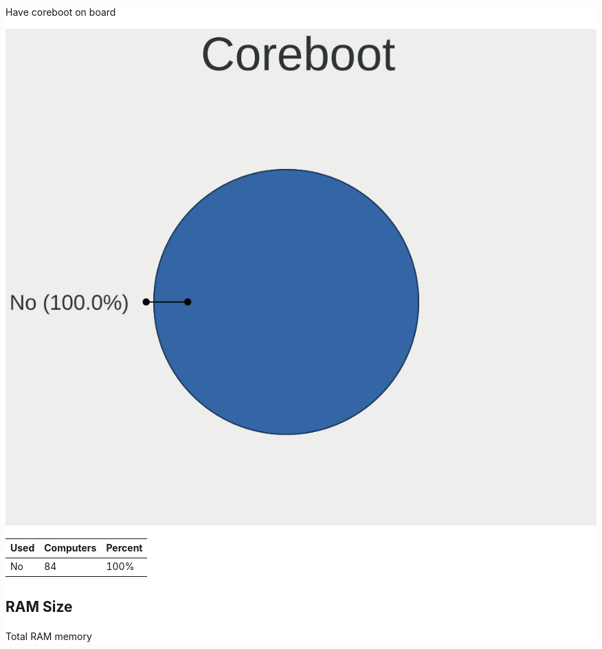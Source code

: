 Have coreboot on board

![Coreboot](./All/images/pie_chart/node_coreboot.svg)


| Used | Computers | Percent |
|------|-----------|---------|
| No   | 84        | 100%    |

RAM Size
--------

Total RAM memory
